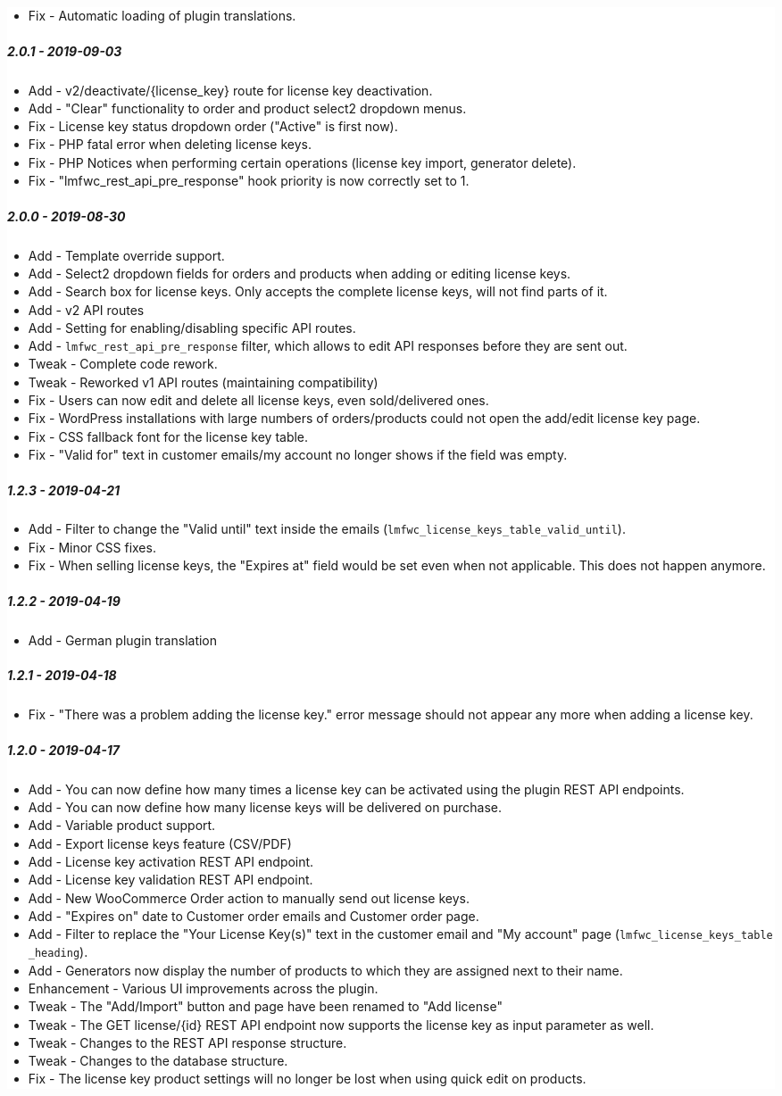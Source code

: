 * Fix - Automatic loading of plugin translations.

##### 2.0.1 - 2019-09-03
* Add - v2/deactivate/{license_key} route for license key deactivation.
* Add - "Clear" functionality to order and product select2 dropdown menus.
* Fix - License key status dropdown order ("Active" is first now).
* Fix - PHP fatal error when deleting license keys.
* Fix - PHP Notices when performing certain operations (license key import, generator delete).
* Fix - "lmfwc_rest_api_pre_response" hook priority is now correctly set to 1.

##### 2.0.0 - 2019-08-30
* Add - Template override support.
* Add - Select2 dropdown fields for orders and products when adding or editing license keys.
* Add - Search box for license keys. Only accepts the complete license keys, will not find parts of it.
* Add - v2 API routes
* Add - Setting for enabling/disabling specific API routes.
* Add - `lmfwc_rest_api_pre_response` filter, which allows to edit API responses before they are sent out.
* Tweak - Complete code rework.
* Tweak - Reworked v1 API routes (maintaining compatibility)
* Fix - Users can now edit and delete all license keys, even sold/delivered ones.
* Fix - WordPress installations with large numbers of orders/products could not open the add/edit license key page.
* Fix - CSS fallback font for the license key table.
* Fix - "Valid for" text in customer emails/my account no longer shows if the field was empty.

##### 1.2.3 - 2019-04-21
* Add - Filter to change the "Valid until" text inside the emails (`lmfwc_license_keys_table_valid_until`).
* Fix - Minor CSS fixes.
* Fix - When selling license keys, the "Expires at" field would be set even when not applicable. This does not happen anymore.

##### 1.2.2 - 2019-04-19
* Add - German plugin translation

##### 1.2.1 - 2019-04-18
* Fix - "There was a problem adding the license key." error message should not appear any more when adding a license key.

##### 1.2.0 - 2019-04-17
* Add - You can now define how many times a license key can be activated using the plugin REST API endpoints.
* Add - You can now define how many license keys will be delivered on purchase.
* Add - Variable product support.
* Add - Export license keys feature (CSV/PDF)
* Add - License key activation REST API endpoint.
* Add - License key validation REST API endpoint.
* Add - New WooCommerce Order action to manually send out license keys.
* Add - "Expires on" date to Customer order emails and Customer order page.
* Add - Filter to replace the "Your License Key(s)" text in the customer email and "My account" page (`lmfwc_license_keys_table_heading`).
* Add - Generators now display the number of products to which they are assigned next to their name.
* Enhancement - Various UI improvements across the plugin.
* Tweak - The "Add/Import" button and page have been renamed to "Add license"
* Tweak - The GET license/{id} REST API endpoint now supports the license key as input parameter as well.
* Tweak - Changes to the REST API response structure.
* Tweak - Changes to the database structure.
* Fix - The license key product settings will no longer be lost when using quick edit on products.
